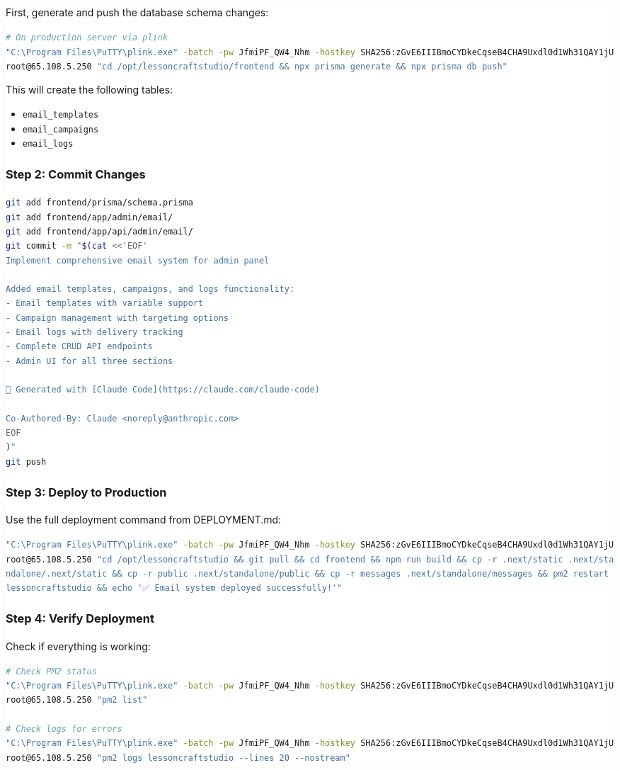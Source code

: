 First, generate and push the database schema changes:

```bash
# On production server via plink
"C:\Program Files\PuTTY\plink.exe" -batch -pw JfmiPF_QW4_Nhm -hostkey SHA256:zGvE6IIIBmoCYDkeCqseB4CHA9Uxdl0d1Wh31QAY1jU root@65.108.5.250 "cd /opt/lessoncraftstudio/frontend && npx prisma generate && npx prisma db push"
```

This will create the following tables:
- `email_templates`
- `email_campaigns`
- `email_logs`

### Step 2: Commit Changes

```bash
git add frontend/prisma/schema.prisma
git add frontend/app/admin/email/
git add frontend/app/api/admin/email/
git commit -m "$(cat <<'EOF'
Implement comprehensive email system for admin panel

Added email templates, campaigns, and logs functionality:
- Email templates with variable support
- Campaign management with targeting options
- Email logs with delivery tracking
- Complete CRUD API endpoints
- Admin UI for all three sections

🤖 Generated with [Claude Code](https://claude.com/claude-code)

Co-Authored-By: Claude <noreply@anthropic.com>
EOF
)"
git push
```

### Step 3: Deploy to Production

Use the full deployment command from DEPLOYMENT.md:

```bash
"C:\Program Files\PuTTY\plink.exe" -batch -pw JfmiPF_QW4_Nhm -hostkey SHA256:zGvE6IIIBmoCYDkeCqseB4CHA9Uxdl0d1Wh31QAY1jU root@65.108.5.250 "cd /opt/lessoncraftstudio && git pull && cd frontend && npm run build && cp -r .next/static .next/standalone/.next/static && cp -r public .next/standalone/public && cp -r messages .next/standalone/messages && pm2 restart lessoncraftstudio && echo '✅ Email system deployed successfully!'"
```

### Step 4: Verify Deployment

Check if everything is working:

```bash
# Check PM2 status
"C:\Program Files\PuTTY\plink.exe" -batch -pw JfmiPF_QW4_Nhm -hostkey SHA256:zGvE6IIIBmoCYDkeCqseB4CHA9Uxdl0d1Wh31QAY1jU root@65.108.5.250 "pm2 list"

# Check logs for errors
"C:\Program Files\PuTTY\plink.exe" -batch -pw JfmiPF_QW4_Nhm -hostkey SHA256:zGvE6IIIBmoCYDkeCqseB4CHA9Uxdl0d1Wh31QAY1jU root@65.108.5.250 "pm2 logs lessoncraftstudio --lines 20 --nostream"
```
